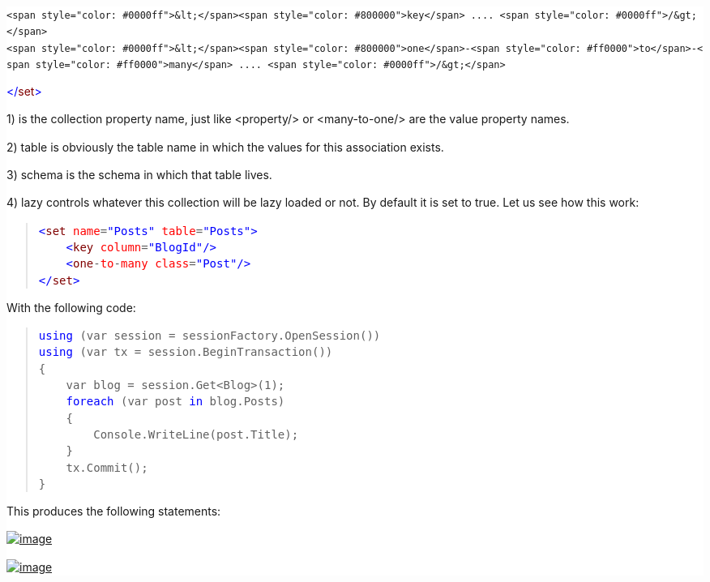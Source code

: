     <span style="color: #0000ff">&lt;</span><span style="color: #800000">key</span> .... <span style="color: #0000ff">/&gt;</span>
    <span style="color: #0000ff">&lt;</span><span style="color: #800000">one</span>-<span style="color: #ff0000">to</span>-<span style="color: #ff0000">many</span> .... <span style="color: #0000ff">/&gt;</span>
<span style="color: #0000ff">&lt;/</span><span style="color: #800000">set</span><span style="color: #0000ff">&gt;</span></pre>
</blockquote>

<p>1) is the collection property name, just like &lt;property/&gt; or &lt;many-to-one/&gt; are the value property names.</p>

<p>2) table is obviously the table name in which the values for this association exists.</p>

<p>3) schema is the schema in which that table lives.</p>

<p>4) lazy controls whatever this collection will be lazy loaded or not. By default it is set to true. Let us see how this work:</p>

<blockquote>
  <pre><span style="color: #0000ff">&lt;</span><span style="color: #800000">set</span> <span style="color: #ff0000">name</span>=<span style="color: #0000ff">&quot;Posts&quot;</span> <span style="color: #ff0000">table</span>=<span style="color: #0000ff">&quot;Posts&quot;</span><span style="color: #0000ff">&gt;</span>
	<span style="color: #0000ff">&lt;</span><span style="color: #800000">key</span> <span style="color: #ff0000">column</span>=<span style="color: #0000ff">&quot;BlogId&quot;</span><span style="color: #0000ff">/&gt;</span>
	<span style="color: #0000ff">&lt;</span><span style="color: #800000">one</span>-<span style="color: #ff0000">to</span>-<span style="color: #ff0000">many</span> <span style="color: #ff0000">class</span>=<span style="color: #0000ff">&quot;Post&quot;</span><span style="color: #0000ff">/&gt;</span>
<span style="color: #0000ff">&lt;/</span><span style="color: #800000">set</span><span style="color: #0000ff">&gt;</span></pre>
</blockquote>

<p>With the following code:</p>

<blockquote>
  <pre><span style="color: #0000ff">using</span> (var session = sessionFactory.OpenSession())
<span style="color: #0000ff">using</span> (var tx = session.BeginTransaction())
{
	var blog = session.Get&lt;Blog&gt;(1);
	<span style="color: #0000ff">foreach</span> (var post <span style="color: #0000ff">in</span> blog.Posts)
	{
		Console.WriteLine(post.Title);
	}
	tx.Commit();
}</pre>
</blockquote>

<p>This produces the following statements:</p>

<p><a href="http://nhforge.org/cfs-file.ashx/__key/CommunityServer.Blogs.Components.WeblogFiles/nhibernate/image_5F00_14392DB0.png"><img title="image" style="border-top-width: 0px; display: inline; border-left-width: 0px; border-bottom-width: 0px; border-right-width: 0px" height="195" alt="image" src="http://nhforge.org/cfs-file.ashx/__key/CommunityServer.Blogs.Components.WeblogFiles/nhibernate/image_5F00_thumb_5F00_19431D72.png" width="373" border="0" /></a> </p>

<p><a href="http://nhforge.org/cfs-file.ashx/__key/CommunityServer.Blogs.Components.WeblogFiles/nhibernate/image_5F00_660974B9.png"><img title="image" style="border-top-width: 0px; display: inline; border-left-width: 0px; border-bottom-width: 0px; border-right-width: 0px" height="138" alt="image" src="http://nhforge.org/cfs-file.ashx/__key/CommunityServer.Blogs.Components.WeblogFiles/nhibernate/image_5F00_thumb_5F00_37D72B12.png" width="262" border="0" /></a> </p>
